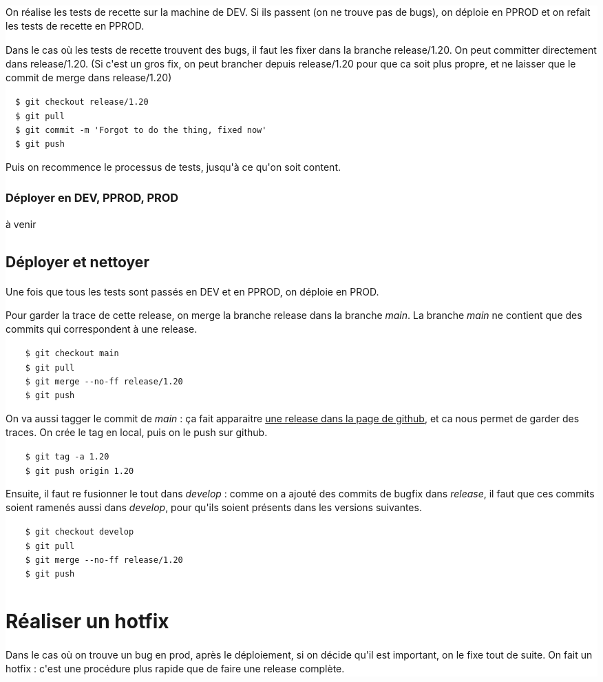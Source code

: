On réalise les tests de recette sur la machine de DEV. Si ils passent (on ne trouve pas
de bugs), on déploie en PPROD et on refait les tests de recette en PPROD.

Dans le cas où les tests de recette trouvent des bugs, il faut les fixer dans la branche
release/1.20. On peut committer directement dans release/1.20. (Si c'est un gros fix, on
peut brancher depuis release/1.20 pour que ca soit plus propre, et ne laisser que le
commit de merge dans release/1.20)
```
  $ git checkout release/1.20
  $ git pull
  $ git commit -m 'Forgot to do the thing, fixed now'
  $ git push
```

Puis on recommence le processus de tests, jusqu'à ce qu'on soit content.

### Déployer en DEV, PPROD, PROD

à venir

## Déployer et nettoyer

Une fois que tous les tests sont passés en DEV et en PPROD, on déploie en PROD.

Pour garder la trace de cette release, on merge la branche release dans la branche
*main*. La branche *main* ne contient que des commits qui correspondent à une release.
```
    $ git checkout main
    $ git pull
    $ git merge --no-ff release/1.20
    $ git push
```

On va aussi tagger le commit de *main* : ça fait apparaitre [une release dans la page de
github](https://github.com/SocialGouv/ecollecte/tags), et ca nous permet de garder
des traces. On crée le tag en local, puis on le push sur github.
```
    $ git tag -a 1.20
    $ git push origin 1.20
```

Ensuite, il faut re fusionner le tout dans *develop* : comme on a ajouté des commits de
bugfix dans *release*, il faut que ces commits soient ramenés aussi dans *develop*, pour
qu'ils soient présents dans les versions suivantes.
```
    $ git checkout develop
    $ git pull
    $ git merge --no-ff release/1.20
    $ git push
```

# Réaliser un hotfix

Dans le cas où on trouve un bug en prod, après le déploiement, si on décide qu'il est
important, on le fixe tout de suite. On fait un hotfix : c'est une procédure plus rapide
que de faire une release complète.
